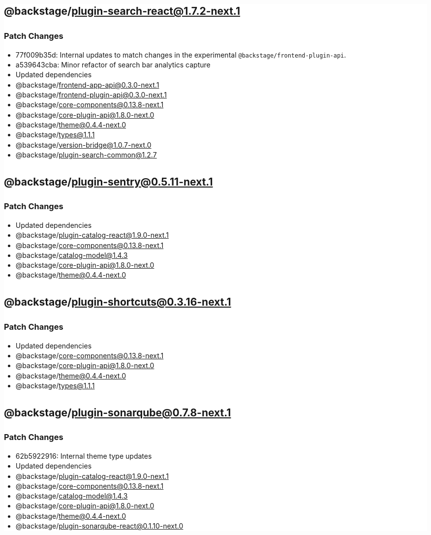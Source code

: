 ## @backstage/plugin-search-react@1.7.2-next.1

### Patch Changes

- 77f009b35d: Internal updates to match changes in the experimental `@backstage/frontend-plugin-api`.
- a539643cba: Minor refactor of search bar analytics capture
- Updated dependencies
 - @backstage/frontend-app-api@0.3.0-next.1
 - @backstage/frontend-plugin-api@0.3.0-next.1
 - @backstage/core-components@0.13.8-next.1
 - @backstage/core-plugin-api@1.8.0-next.0
 - @backstage/theme@0.4.4-next.0
 - @backstage/types@1.1.1
 - @backstage/version-bridge@1.0.7-next.0
 - @backstage/plugin-search-common@1.2.7

## @backstage/plugin-sentry@0.5.11-next.1

### Patch Changes

- Updated dependencies
 - @backstage/plugin-catalog-react@1.9.0-next.1
 - @backstage/core-components@0.13.8-next.1
 - @backstage/catalog-model@1.4.3
 - @backstage/core-plugin-api@1.8.0-next.0
 - @backstage/theme@0.4.4-next.0

## @backstage/plugin-shortcuts@0.3.16-next.1

### Patch Changes

- Updated dependencies
 - @backstage/core-components@0.13.8-next.1
 - @backstage/core-plugin-api@1.8.0-next.0
 - @backstage/theme@0.4.4-next.0
 - @backstage/types@1.1.1

## @backstage/plugin-sonarqube@0.7.8-next.1

### Patch Changes

- 62b5922916: Internal theme type updates
- Updated dependencies
 - @backstage/plugin-catalog-react@1.9.0-next.1
 - @backstage/core-components@0.13.8-next.1
 - @backstage/catalog-model@1.4.3
 - @backstage/core-plugin-api@1.8.0-next.0
 - @backstage/theme@0.4.4-next.0
 - @backstage/plugin-sonarqube-react@0.1.10-next.0
